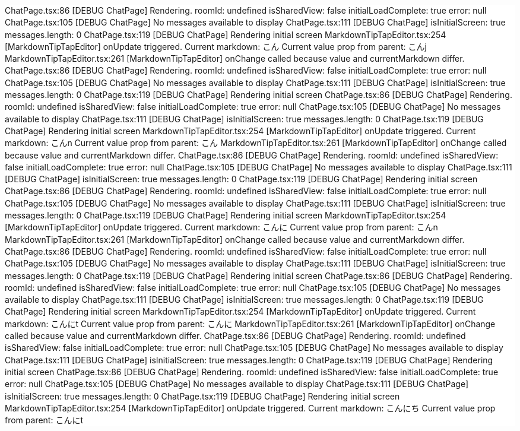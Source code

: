 ChatPage.tsx:86 [DEBUG ChatPage] Rendering. roomId: undefined isSharedView: false initialLoadComplete: true error: null
ChatPage.tsx:105 [DEBUG ChatPage] No messages available to display
ChatPage.tsx:111 [DEBUG ChatPage] isInitialScreen: true messages.length: 0
ChatPage.tsx:119 [DEBUG ChatPage] Rendering initial screen
MarkdownTipTapEditor.tsx:254 [MarkdownTipTapEditor] onUpdate triggered. Current markdown: こん Current value prop from parent: こんj
MarkdownTipTapEditor.tsx:261 [MarkdownTipTapEditor] onChange called because value and currentMarkdown differ.
ChatPage.tsx:86 [DEBUG ChatPage] Rendering. roomId: undefined isSharedView: false initialLoadComplete: true error: null
ChatPage.tsx:105 [DEBUG ChatPage] No messages available to display
ChatPage.tsx:111 [DEBUG ChatPage] isInitialScreen: true messages.length: 0
ChatPage.tsx:119 [DEBUG ChatPage] Rendering initial screen
ChatPage.tsx:86 [DEBUG ChatPage] Rendering. roomId: undefined isSharedView: false initialLoadComplete: true error: null
ChatPage.tsx:105 [DEBUG ChatPage] No messages available to display
ChatPage.tsx:111 [DEBUG ChatPage] isInitialScreen: true messages.length: 0
ChatPage.tsx:119 [DEBUG ChatPage] Rendering initial screen
MarkdownTipTapEditor.tsx:254 [MarkdownTipTapEditor] onUpdate triggered. Current markdown: こんn Current value prop from parent: こん
MarkdownTipTapEditor.tsx:261 [MarkdownTipTapEditor] onChange called because value and currentMarkdown differ.
ChatPage.tsx:86 [DEBUG ChatPage] Rendering. roomId: undefined isSharedView: false initialLoadComplete: true error: null
ChatPage.tsx:105 [DEBUG ChatPage] No messages available to display
ChatPage.tsx:111 [DEBUG ChatPage] isInitialScreen: true messages.length: 0
ChatPage.tsx:119 [DEBUG ChatPage] Rendering initial screen
ChatPage.tsx:86 [DEBUG ChatPage] Rendering. roomId: undefined isSharedView: false initialLoadComplete: true error: null
ChatPage.tsx:105 [DEBUG ChatPage] No messages available to display
ChatPage.tsx:111 [DEBUG ChatPage] isInitialScreen: true messages.length: 0
ChatPage.tsx:119 [DEBUG ChatPage] Rendering initial screen
MarkdownTipTapEditor.tsx:254 [MarkdownTipTapEditor] onUpdate triggered. Current markdown: こんに Current value prop from parent: こんn
MarkdownTipTapEditor.tsx:261 [MarkdownTipTapEditor] onChange called because value and currentMarkdown differ.
ChatPage.tsx:86 [DEBUG ChatPage] Rendering. roomId: undefined isSharedView: false initialLoadComplete: true error: null
ChatPage.tsx:105 [DEBUG ChatPage] No messages available to display
ChatPage.tsx:111 [DEBUG ChatPage] isInitialScreen: true messages.length: 0
ChatPage.tsx:119 [DEBUG ChatPage] Rendering initial screen
ChatPage.tsx:86 [DEBUG ChatPage] Rendering. roomId: undefined isSharedView: false initialLoadComplete: true error: null
ChatPage.tsx:105 [DEBUG ChatPage] No messages available to display
ChatPage.tsx:111 [DEBUG ChatPage] isInitialScreen: true messages.length: 0
ChatPage.tsx:119 [DEBUG ChatPage] Rendering initial screen
MarkdownTipTapEditor.tsx:254 [MarkdownTipTapEditor] onUpdate triggered. Current markdown: こんにt Current value prop from parent: こんに
MarkdownTipTapEditor.tsx:261 [MarkdownTipTapEditor] onChange called because value and currentMarkdown differ.
ChatPage.tsx:86 [DEBUG ChatPage] Rendering. roomId: undefined isSharedView: false initialLoadComplete: true error: null
ChatPage.tsx:105 [DEBUG ChatPage] No messages available to display
ChatPage.tsx:111 [DEBUG ChatPage] isInitialScreen: true messages.length: 0
ChatPage.tsx:119 [DEBUG ChatPage] Rendering initial screen
ChatPage.tsx:86 [DEBUG ChatPage] Rendering. roomId: undefined isSharedView: false initialLoadComplete: true error: null
ChatPage.tsx:105 [DEBUG ChatPage] No messages available to display
ChatPage.tsx:111 [DEBUG ChatPage] isInitialScreen: true messages.length: 0
ChatPage.tsx:119 [DEBUG ChatPage] Rendering initial screen
MarkdownTipTapEditor.tsx:254 [MarkdownTipTapEditor] onUpdate triggered. Current markdown: こんにち Current value prop from parent: こんにt